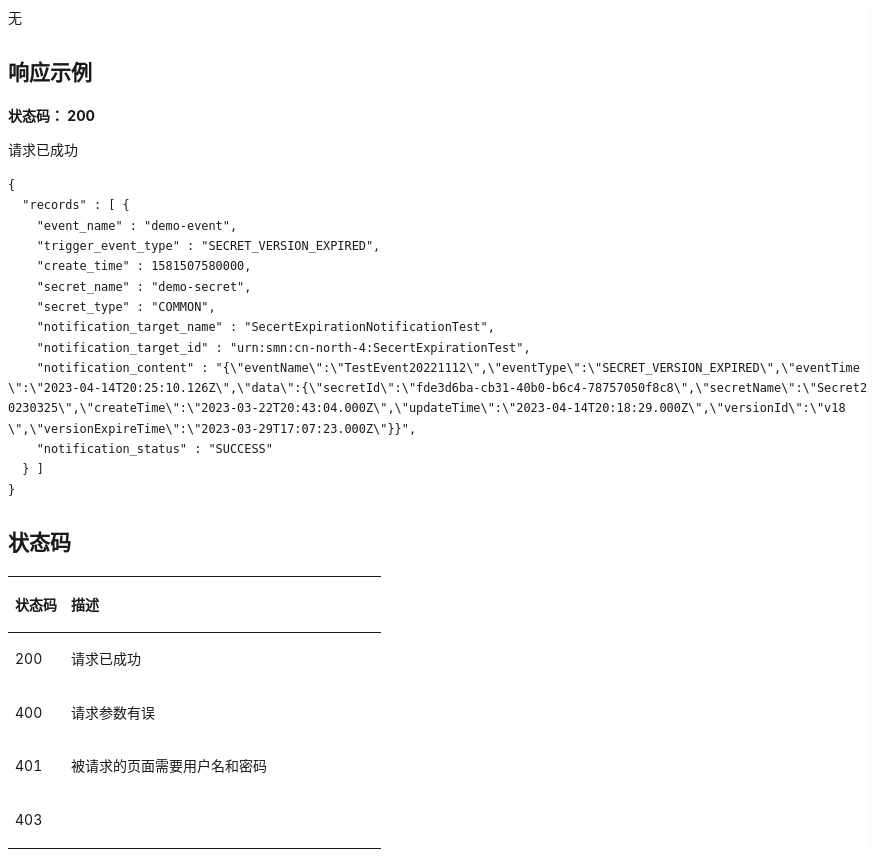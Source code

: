 无

## 响应示例<a name="section15145717113019"></a>

**状态码： 200**

请求已成功

```
{
  "records" : [ {
    "event_name" : "demo-event",
    "trigger_event_type" : "SECRET_VERSION_EXPIRED",
    "create_time" : 1581507580000,
    "secret_name" : "demo-secret",
    "secret_type" : "COMMON",
    "notification_target_name" : "SecertExpirationNotificationTest",
    "notification_target_id" : "urn:smn:cn-north-4:SecertExpirationTest",
    "notification_content" : "{\"eventName\":\"TestEvent20221112\",\"eventType\":\"SECRET_VERSION_EXPIRED\",\"eventTime\":\"2023-04-14T20:25:10.126Z\",\"data\":{\"secretId\":\"fde3d6ba-cb31-40b0-b6c4-78757050f8c8\",\"secretName\":\"Secret20230325\",\"createTime\":\"2023-03-22T20:43:04.000Z\",\"updateTime\":\"2023-04-14T20:18:29.000Z\",\"versionId\":\"v18\",\"versionExpireTime\":\"2023-03-29T17:07:23.000Z\"}}",
    "notification_status" : "SUCCESS"
  } ]
}
```

## 状态码<a name="section16150141720305"></a>

<a name="status_code"></a>
<table><thead align="left"><tr id="row1730151718303"><th class="cellrowborder" valign="top" width="15%" id="mcps1.1.3.1.1"><p id="p91501817163011"><a name="p91501817163011"></a><a name="p91501817163011"></a>状态码</p>
</th>
<th class="cellrowborder" valign="top" width="85%" id="mcps1.1.3.1.2"><p id="p5151131715301"><a name="p5151131715301"></a><a name="p5151131715301"></a>描述</p>
</th>
</tr>
</thead>
<tbody><tr id="row123020179303"><td class="cellrowborder" valign="top" width="15%" headers="mcps1.1.3.1.1 "><p id="p181511817113019"><a name="p181511817113019"></a><a name="p181511817113019"></a>200</p>
</td>
<td class="cellrowborder" valign="top" width="85%" headers="mcps1.1.3.1.2 "><p id="p91515179301"><a name="p91515179301"></a><a name="p91515179301"></a>请求已成功</p>
</td>
</tr>
<tr id="row17308174304"><td class="cellrowborder" valign="top" width="15%" headers="mcps1.1.3.1.1 "><p id="p115131793015"><a name="p115131793015"></a><a name="p115131793015"></a>400</p>
</td>
<td class="cellrowborder" valign="top" width="85%" headers="mcps1.1.3.1.2 "><p id="p13152217133015"><a name="p13152217133015"></a><a name="p13152217133015"></a>请求参数有误</p>
</td>
</tr>
<tr id="row53031783019"><td class="cellrowborder" valign="top" width="15%" headers="mcps1.1.3.1.1 "><p id="p1415201753013"><a name="p1415201753013"></a><a name="p1415201753013"></a>401</p>
</td>
<td class="cellrowborder" valign="top" width="85%" headers="mcps1.1.3.1.2 "><p id="p8152917103014"><a name="p8152917103014"></a><a name="p8152917103014"></a>被请求的页面需要用户名和密码</p>
</td>
</tr>
<tr id="row193119171308"><td class="cellrowborder" valign="top" width="15%" headers="mcps1.1.3.1.1 "><p id="p17152161712304"><a name="p17152161712304"></a><a name="p17152161712304"></a>403</p>